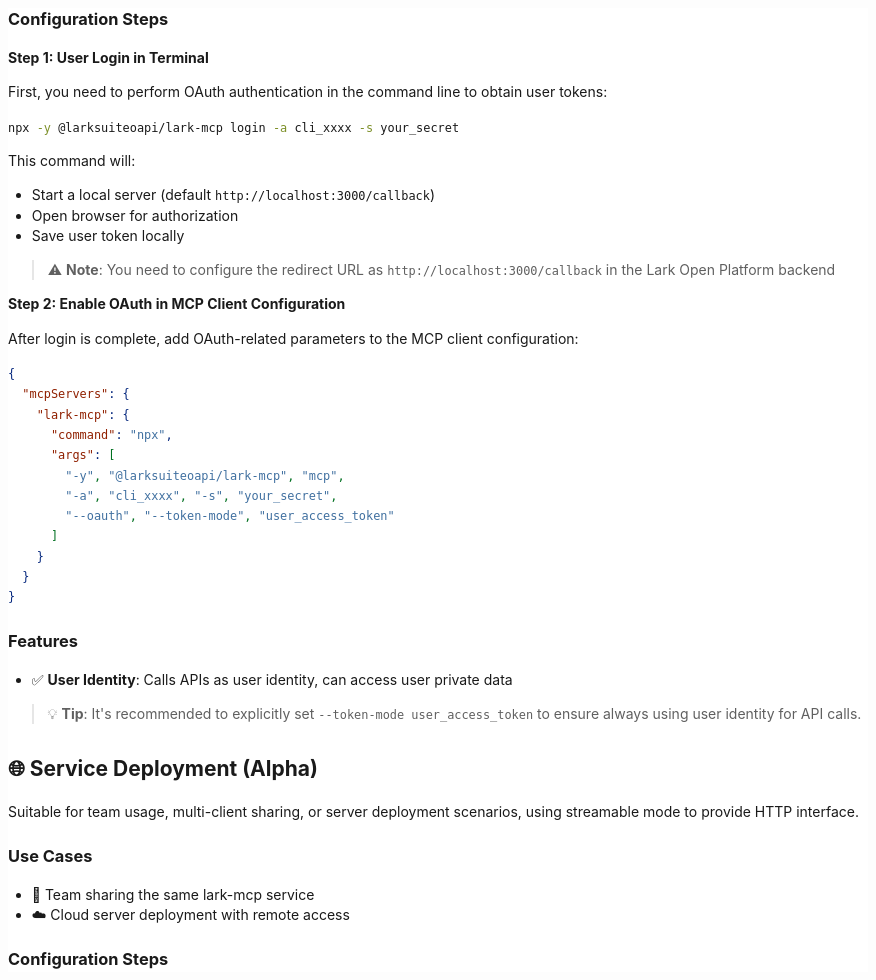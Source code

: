 ### Configuration Steps

**Step 1: User Login in Terminal**

First, you need to perform OAuth authentication in the command line to obtain user tokens:

```bash
npx -y @larksuiteoapi/lark-mcp login -a cli_xxxx -s your_secret
```

This command will:
- Start a local server (default `http://localhost:3000/callback`)
- Open browser for authorization
- Save user token locally

> ⚠️ **Note**: You need to configure the redirect URL as `http://localhost:3000/callback` in the Lark Open Platform backend

**Step 2: Enable OAuth in MCP Client Configuration**

After login is complete, add OAuth-related parameters to the MCP client configuration:

```json
{
  "mcpServers": {
    "lark-mcp": {
      "command": "npx",
      "args": [
        "-y", "@larksuiteoapi/lark-mcp", "mcp",
        "-a", "cli_xxxx", "-s", "your_secret",
        "--oauth", "--token-mode", "user_access_token"
      ]
    }
  }
}
```

### Features

- ✅ **User Identity**: Calls APIs as user identity, can access user private data

> 💡 **Tip**: It's recommended to explicitly set `--token-mode user_access_token` to ensure always using user identity for API calls.

## 🌐 Service Deployment (Alpha)

Suitable for team usage, multi-client sharing, or server deployment scenarios, using streamable mode to provide HTTP interface.

### Use Cases

- 🏢 Team sharing the same lark-mcp service
- ☁️ Cloud server deployment with remote access

### Configuration Steps
